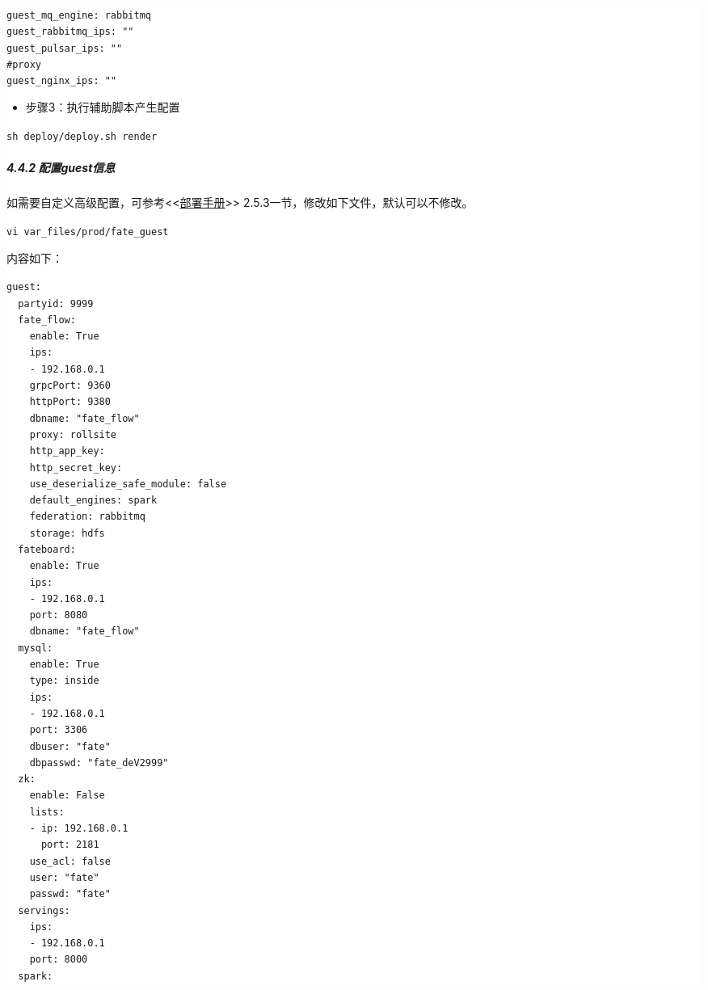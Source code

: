 ```
guest_mq_engine: rabbitmq
guest_rabbitmq_ips: ""
guest_pulsar_ips: ""
#proxy
guest_nginx_ips: ""
```

- 步骤3：执行辅助脚本产生配置

```
sh deploy/deploy.sh render 
```

##### 4.4.2 配置guest信息

如需要自定义高级配置，可参考<<[部署手册](ansible_deploy_FATE_manual.md)>> 2.5.3一节，修改如下文件，默认可以不修改。

```
vi var_files/prod/fate_guest
```

内容如下：

```
guest:	
  partyid: 9999
  fate_flow:
    enable: True		
    ips:
    - 192.168.0.1		
    grpcPort: 9360	
    httpPort: 9380	
    dbname: "fate_flow"	
    proxy: rollsite	
    http_app_key:
    http_secret_key:
    use_deserialize_safe_module: false
    default_engines: spark
    federation: rabbitmq
    storage: hdfs
  fateboard:
    enable: True		
    ips:
    - 192.168.0.1		
    port: 8080	
    dbname: "fate_flow"	
  mysql:
    enable: True		
    type: inside		
    ips:
    - 192.168.0.1		
    port: 3306		
    dbuser: "fate"	
    dbpasswd: "fate_deV2999"	
  zk:					
    enable: False		
    lists:			
    - ip: 192.168.0.1		
      port: 2181		
    use_acl: false
    user: "fate"		
    passwd: "fate"	
  servings:			
    ips:				
    - 192.168.0.1
    port: 8000   
  spark:
```